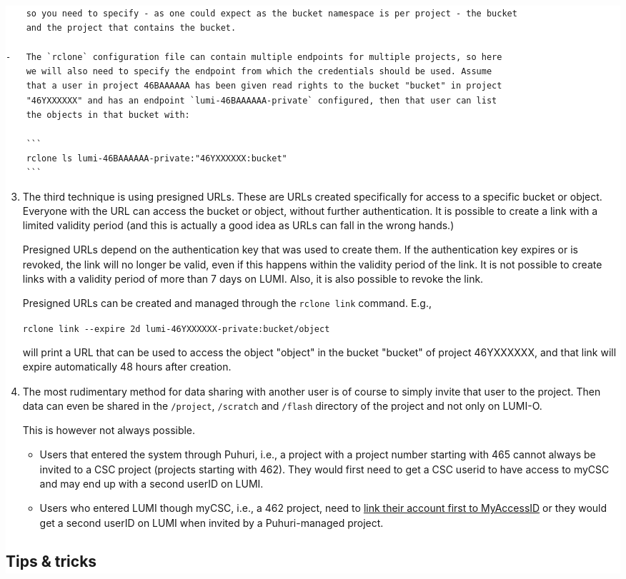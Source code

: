         so you need to specify - as one could expect as the bucket namespace is per project - the bucket 
        and the project that contains the bucket.

    -   The `rclone` configuration file can contain multiple endpoints for multiple projects, so here
        we will also need to specify the endpoint from which the credentials should be used. Assume
        that a user in project 46BAAAAAA has been given read rights to the bucket "bucket" in project
        "46YXXXXXX" and has an endpoint `lumi-46BAAAAAA-private` configured, then that user can list
        the objects in that bucket with:

        ```
        rclone ls lumi-46BAAAAAA-private:"46YXXXXXX:bucket"
        ```

3.  The third technique is using presigned URLs. These are URLs created specifically for access to
    a specific bucket or object. Everyone with the URL can access the bucket or object, without further
    authentication. It is possible to create a link with a limited validity period (and this is actually
    a good idea as URLs can fall in the wrong hands.)

    Presigned URLs depend on the authentication key that was used to create them. If the authentication key
    expires or is revoked, the link will no longer be valid, even if this happens within the validity period
    of the link. It is not possible to create links with a validity period of
    more than 7 days on LUMI. Also, it is also possible to revoke the link.

    Presigned URLs can be created and managed through the `rclone link` command. E.g.,

    ```
    rclone link --expire 2d lumi-46YXXXXXX-private:bucket/object
    ```

    will print a URL that can be used to access the object "object" in the bucket "bucket" of project
    46YXXXXXX, and that link will expire automatically 48 hours after creation.

4.  The most rudimentary method for data sharing with another user is of course to simply invite that user
    to the project. Then data can even be shared in the `/project`, `/scratch` and `/flash` directory of
    the project and not only on LUMI-O. 

    This is however not always possible.

    -   Users that entered the system through Puhuri, i.e., a project with a project number starting with
        465 cannot always be invited to a CSC project (projects starting with 462). They would first need to get
        a CSC userid to have access to myCSC and may end up with a second userID on LUMI.

    -   Users who entered LUMI though myCSC, i.e., a 462 project, need to 
        [link their account first to MyAccessID](https://docs.csc.fi/accounts/how-to-manage-user-information/)
        or they would get a second userID on LUMI when invited by a Puhuri-managed project. 


## Tips & tricks
